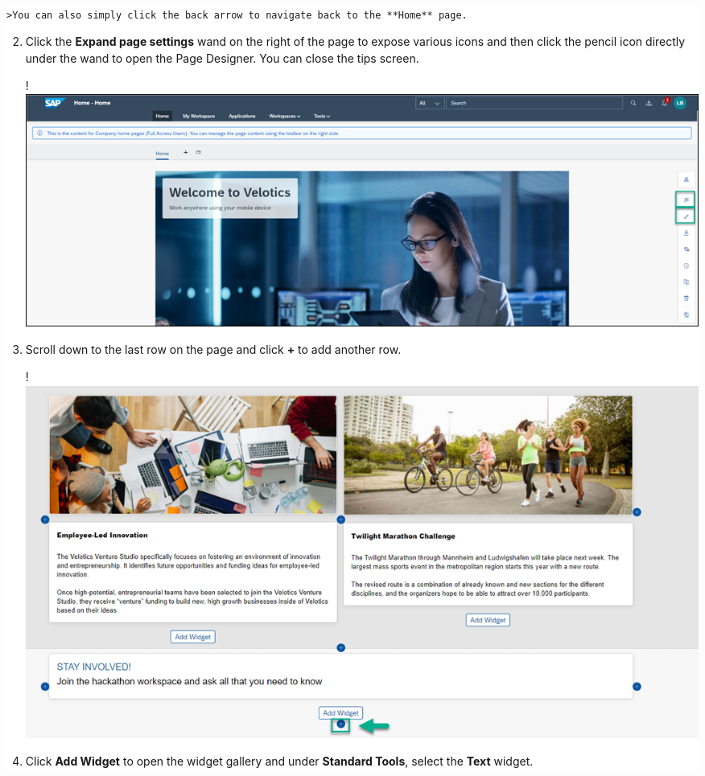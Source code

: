     >You can also simply click the back arrow to navigate back to the **Home** page.

2. Click the **Expand page settings** wand on the right of the page to expose various icons and then click the pencil icon directly under the wand to open the Page Designer. You can close the tips screen.

    !![Open Page Designer](22-open-edit-mode.png)

3. Scroll down to the last row on the page and click **+** to add another row.

    !![Add a row](23-add-row.png)

4. Click **Add Widget** to open the widget gallery and under **Standard Tools**, select the **Text** widget.
